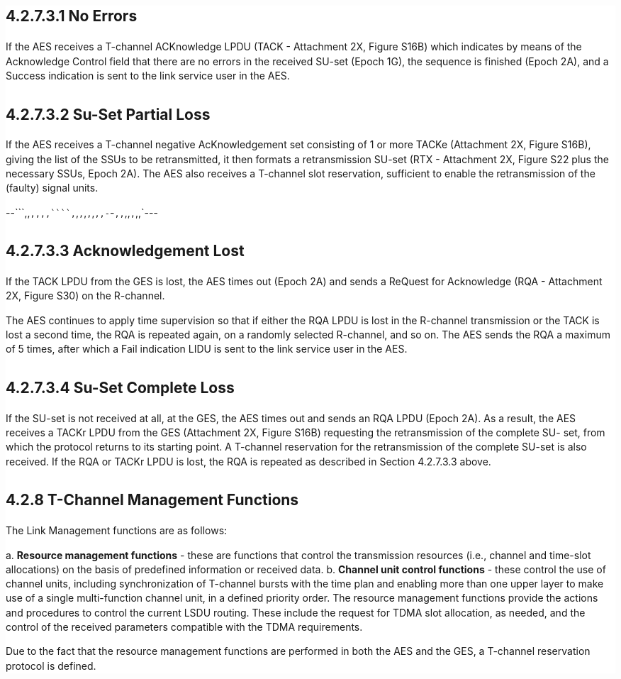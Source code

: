 ## 4.2.7.3.1  No Errors

If the AES receives a T-channel ACKnowledge LPDU (TACK - Attachment 2X, Figure S16B) which indicates by means of the Acknowledge Control field that there are no errors in the received SU-set (Epoch 1G), the sequence is finished (Epoch 2A), and a Success indication is sent to the link service user in the AES. 

## 4.2.7.3.2  Su-Set Partial Loss

If the AES receives a T-channel negative AcKnowledgement set consisting of 1 or more TACKe (Attachment 2X, Figure S16B), giving the list of the SSUs to be retransmitted, it then formats a retransmission SU-set (RTX - Attachment 2X, Figure S22 plus the necessary SSUs, Epoch 2A). The AES also receives a T-channel slot reservation, sufficient to enable the retransmission of the (faulty) signal units. 

--```,,`,,,,````,`,``,``,`,`,`,,-`-`,,`,,`,`,,`---

## 4.2.7.3.3  Acknowledgement Lost

If the TACK LPDU from the GES is lost, the AES times out (Epoch 2A) and sends a ReQuest for Acknowledge (RQA - Attachment 2X, Figure S30) on the R-channel. 

The AES continues to apply time supervision so that if either the RQA LPDU is lost in the R-channel transmission or the TACK is lost a second time, the RQA is repeated again, on a randomly selected R-channel, and so on. The AES sends the RQA a maximum of 5 times, after which a Fail indication LIDU is sent to the link service user in the AES. 

## 4.2.7.3.4  Su-Set Complete Loss

If the SU-set is not received at all, at the GES, the AES times out and sends an RQA LPDU (Epoch 2A). As a result, the AES receives a TACKr LPDU from the GES (Attachment 2X, Figure S16B) requesting the retransmission of the complete SU-
set, from which the protocol returns to its starting point. A T-channel reservation for the retransmission of the complete SU-set is also received. If the RQA or TACKr LPDU is lost, the RQA is repeated as described in Section 4.2.7.3.3 above. 

## 4.2.8 T-Channel Management Functions

The Link Management functions are as follows: 

a. **Resource management functions** - these are functions that control the 
transmission resources (i.e., channel and time-slot allocations) on the basis of predefined information or received data. 
b. **Channel unit control functions** - these control the use of channel units, 
including synchronization of T-channel bursts with the time plan and enabling more than one upper layer to make use of a single multi-function channel unit, in a defined priority order. 
The resource management functions provide the actions and procedures to control the current LSDU routing. These include the request for TDMA slot allocation, as needed, and the control of the received parameters compatible with the TDMA requirements. 

Due to the fact that the resource management functions are performed in both the AES and the GES, a T-channel reservation protocol is defined. 
